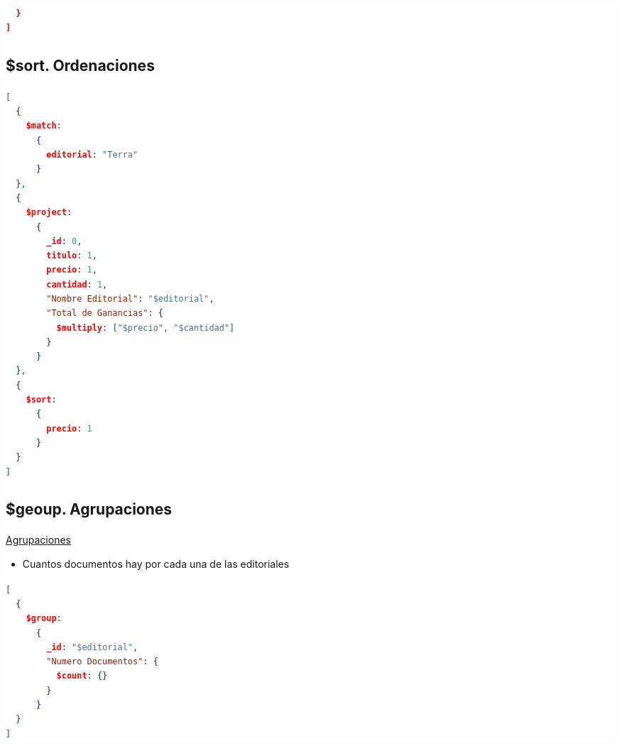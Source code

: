 ```json
  }
]
```

## $sort. Ordenaciones
```json
[
  {
    $match:
      {
        editorial: "Terra"
      }
  },
  {
    $project:
      {
        _id: 0,
        titulo: 1,
        precio: 1,
        cantidad: 1,
        "Nombre Editorial": "$editorial",
        "Total de Ganancias": {
          $multiply: ["$precio", "$cantidad"]
        }
      }
  },
  {
    $sort:
      {
        precio: 1
      }
  }
]
```

## $geoup. Agrupaciones
[Agrupaciones](https://www.mongodb.com/docs/manual/reference/operator/aggregation/group/)


- Cuantos documentos hay por cada una de las editoriales
``` json
[
  {
    $group:
      {
        _id: "$editorial",
        "Numero Documentos": {
          $count: {}
        }
      }
  }
]
```
